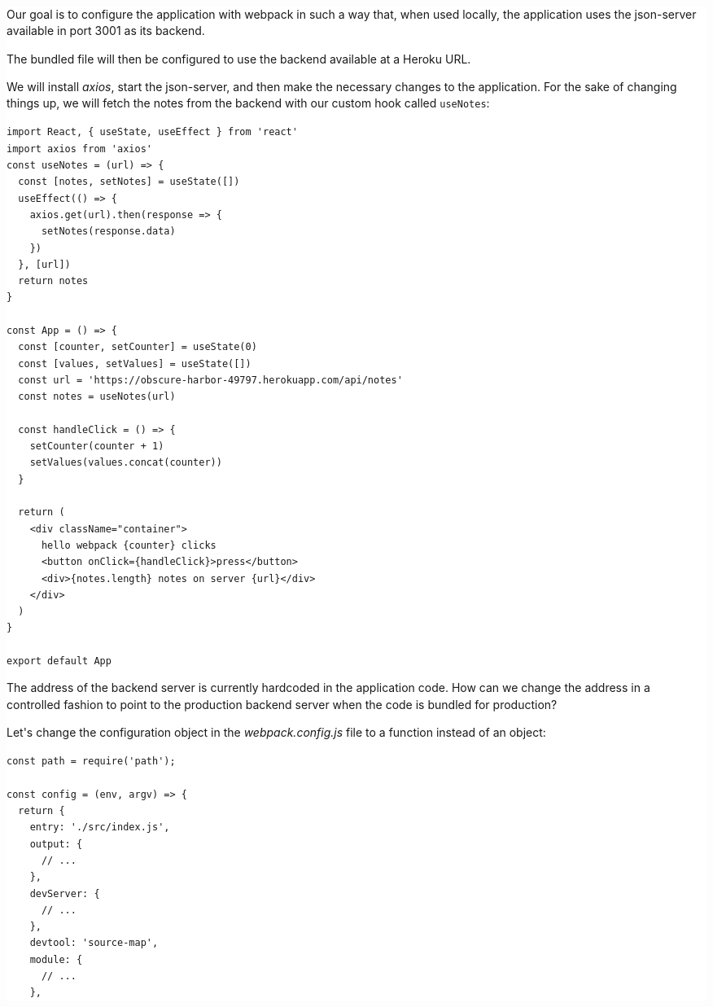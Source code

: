Our goal is to configure the application with webpack in such a way that, when used locally, the application uses the json-server available in port 3001 as its backend.

The bundled file will then be configured to use the backend available at a Heroku URL.

We will install *axios*, start the json-server, and then make the necessary changes to the application. For the sake of changing things up, we will fetch the notes from the backend with our custom hook called `useNotes`:
```
import React, { useState, useEffect } from 'react'
import axios from 'axios'
const useNotes = (url) => {
  const [notes, setNotes] = useState([])
  useEffect(() => {
    axios.get(url).then(response => {
      setNotes(response.data)
    })
  }, [url])
  return notes
}

const App = () => {
  const [counter, setCounter] = useState(0)
  const [values, setValues] = useState([])
  const url = 'https://obscure-harbor-49797.herokuapp.com/api/notes'
  const notes = useNotes(url)

  const handleClick = () => {
    setCounter(counter + 1)
    setValues(values.concat(counter))
  }

  return (
    <div className="container">
      hello webpack {counter} clicks
      <button onClick={handleClick}>press</button>
      <div>{notes.length} notes on server {url}</div>
    </div>
  )
}

export default App
```

The address of the backend server is currently hardcoded in the application code. How can we change the address in a controlled fashion to point to the production backend server when the code is bundled for production?

Let's change the configuration object in the *webpack.config.js* file to a function instead of an object:
```
const path = require('path');

const config = (env, argv) => {
  return {
    entry: './src/index.js',
    output: {
      // ...
    },
    devServer: {
      // ...
    },
    devtool: 'source-map',
    module: {
      // ...
    },
```